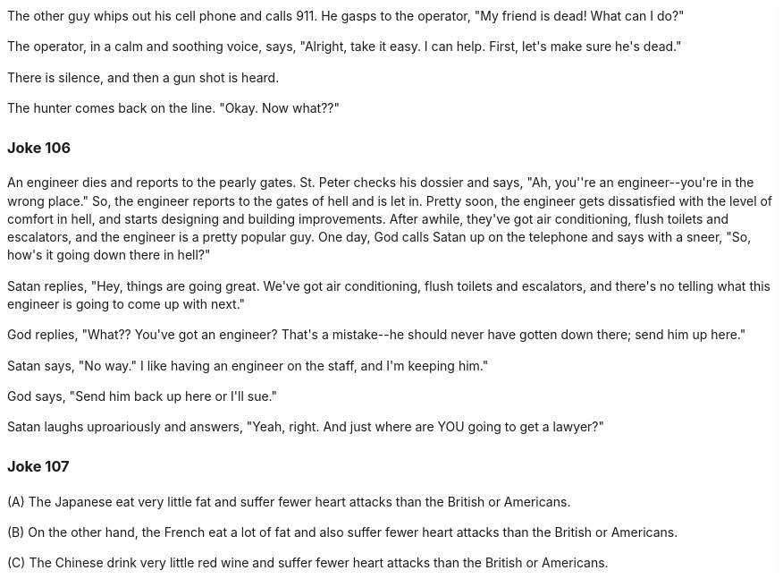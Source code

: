 

The other guy whips out his cell phone and calls 911. He gasps to the operator, "My friend is dead! What can I do?"



The operator, in a calm and soothing voice, says, "Alright, take it easy. I can help. First, let's make sure he's dead."



There is silence, and then a gun shot is heard.



The hunter comes back on the line. "Okay. Now what??"


### Joke 106


An engineer dies and reports to the pearly gates. St. Peter checks his dossier and says, "Ah, you''re an engineer--you're in the wrong place." So, the engineer reports to the gates of hell and is let in. Pretty soon, the engineer gets dissatisfied with the level of comfort in hell, and starts designing and building improvements. After awhile, they've got air conditioning, flush toilets and escalators, and the engineer is a pretty popular guy. One day, God calls Satan up on the telephone and says with a sneer, "So, how's it going down there in hell?"



Satan replies, "Hey, things are going great. We've got air conditioning, flush toilets and escalators, and there's no telling what this engineer is going to come up with next."



God replies, "What?? You've got an engineer? That's a mistake--he should never have gotten down there; send him up here."



Satan says, "No way." I like having an engineer on the staff, and I'm keeping him."



God says, "Send him back up here or I'll sue."



Satan laughs uproariously and answers, "Yeah, right. And just where are YOU going to get a lawyer?"


### Joke 107


(A) The Japanese eat very little fat and suffer fewer heart attacks than the British or Americans. 



(B) On the other hand, the French eat a lot of fat and also suffer fewer heart attacks than the British or Americans. 



(C) The Chinese drink very little red wine and suffer fewer heart attacks than the British or Americans. 


